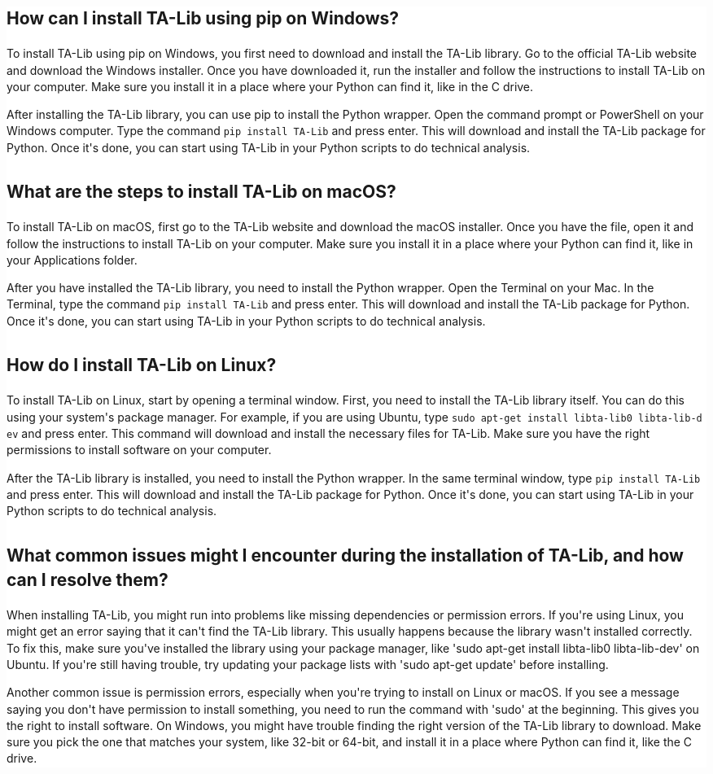 ## How can I install TA-Lib using pip on Windows?

To install TA-Lib using pip on Windows, you first need to download and install the TA-Lib library. Go to the official TA-Lib website and download the Windows installer. Once you have downloaded it, run the installer and follow the instructions to install TA-Lib on your computer. Make sure you install it in a place where your Python can find it, like in the C drive.

After installing the TA-Lib library, you can use pip to install the Python wrapper. Open the command prompt or PowerShell on your Windows computer. Type the command `pip install TA-Lib` and press enter. This will download and install the TA-Lib package for Python. Once it's done, you can start using TA-Lib in your Python scripts to do technical analysis.

## What are the steps to install TA-Lib on macOS?

To install TA-Lib on macOS, first go to the TA-Lib website and download the macOS installer. Once you have the file, open it and follow the instructions to install TA-Lib on your computer. Make sure you install it in a place where your Python can find it, like in your Applications folder.

After you have installed the TA-Lib library, you need to install the Python wrapper. Open the Terminal on your Mac. In the Terminal, type the command `pip install TA-Lib` and press enter. This will download and install the TA-Lib package for Python. Once it's done, you can start using TA-Lib in your Python scripts to do technical analysis.

## How do I install TA-Lib on Linux?

To install TA-Lib on Linux, start by opening a terminal window. First, you need to install the TA-Lib library itself. You can do this using your system's package manager. For example, if you are using Ubuntu, type `sudo apt-get install libta-lib0 libta-lib-dev` and press enter. This command will download and install the necessary files for TA-Lib. Make sure you have the right permissions to install software on your computer.

After the TA-Lib library is installed, you need to install the Python wrapper. In the same terminal window, type `pip install TA-Lib` and press enter. This will download and install the TA-Lib package for Python. Once it's done, you can start using TA-Lib in your Python scripts to do technical analysis.

## What common issues might I encounter during the installation of TA-Lib, and how can I resolve them?

When installing TA-Lib, you might run into problems like missing dependencies or permission errors. If you're using Linux, you might get an error saying that it can't find the TA-Lib library. This usually happens because the library wasn't installed correctly. To fix this, make sure you've installed the library using your package manager, like 'sudo apt-get install libta-lib0 libta-lib-dev' on Ubuntu. If you're still having trouble, try updating your package lists with 'sudo apt-get update' before installing.

Another common issue is permission errors, especially when you're trying to install on Linux or macOS. If you see a message saying you don't have permission to install something, you need to run the command with 'sudo' at the beginning. This gives you the right to install software. On Windows, you might have trouble finding the right version of the TA-Lib library to download. Make sure you pick the one that matches your system, like 32-bit or 64-bit, and install it in a place where Python can find it, like the C drive.
